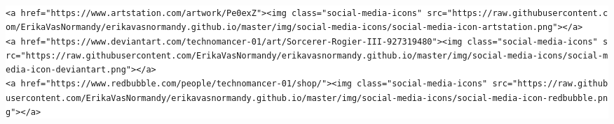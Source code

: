     <a href="https://www.artstation.com/artwork/Pe0exZ"><img class="social-media-icons" src="https://raw.githubusercontent.com/ErikaVasNormandy/erikavasnormandy.github.io/master/img/social-media-icons/social-media-icon-artstation.png"></a>
    <a href="https://www.deviantart.com/technomancer-01/art/Sorcerer-Rogier-III-927319480"><img class="social-media-icons" src="https://raw.githubusercontent.com/ErikaVasNormandy/erikavasnormandy.github.io/master/img/social-media-icons/social-media-icon-deviantart.png"></a>
    <a href="https://www.redbubble.com/people/technomancer-01/shop/"><img class="social-media-icons" src="https://raw.githubusercontent.com/ErikaVasNormandy/erikavasnormandy.github.io/master/img/social-media-icons/social-media-icon-redbubble.png"></a>
</p>
</div>



<div style="clear: left;" class="imageContainer">
    <p style="float: left;">